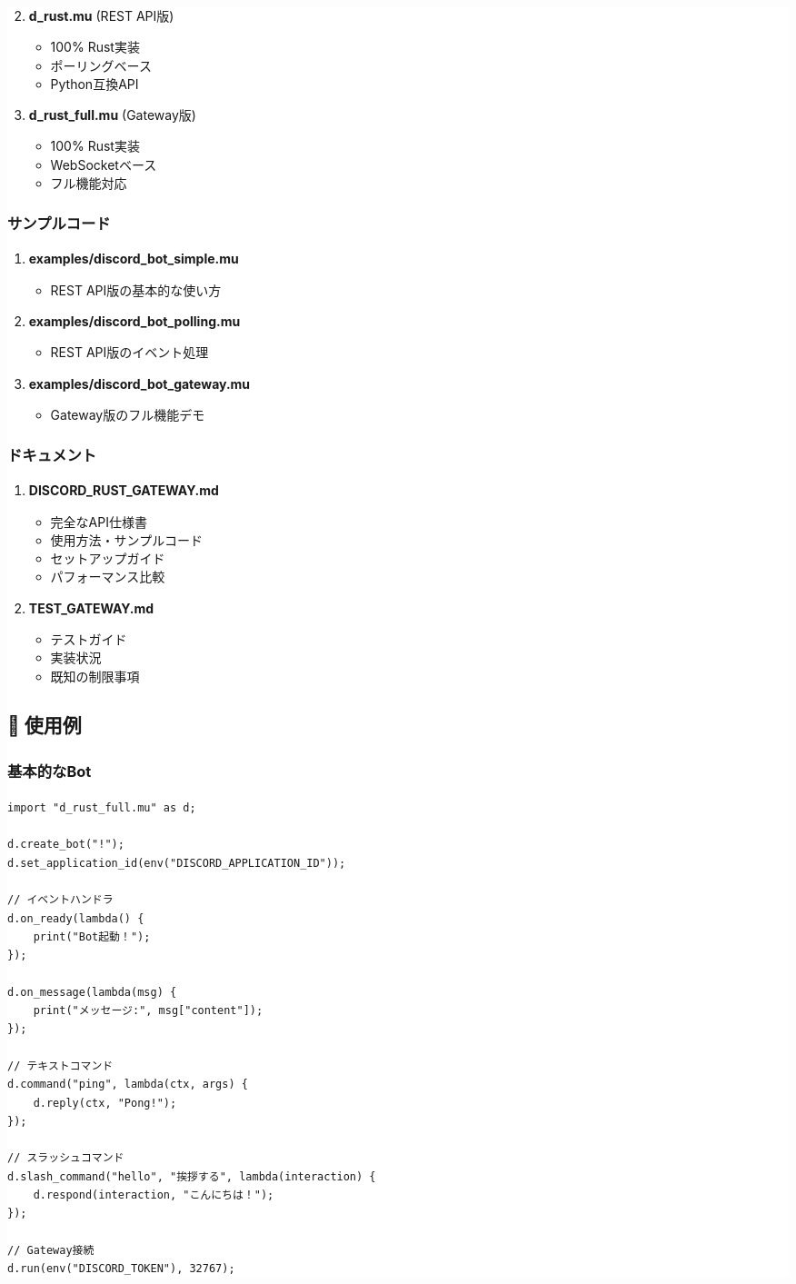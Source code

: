 2. **d_rust.mu** (REST API版)
   - 100% Rust実装
   - ポーリングベース
   - Python互換API

3. **d_rust_full.mu** (Gateway版)
   - 100% Rust実装
   - WebSocketベース
   - フル機能対応

### サンプルコード

1. **examples/discord_bot_simple.mu**
   - REST API版の基本的な使い方

2. **examples/discord_bot_polling.mu**
   - REST API版のイベント処理

3. **examples/discord_bot_gateway.mu**
   - Gateway版のフル機能デモ

### ドキュメント

1. **DISCORD_RUST_GATEWAY.md**
   - 完全なAPI仕様書
   - 使用方法・サンプルコード
   - セットアップガイド
   - パフォーマンス比較

2. **TEST_GATEWAY.md**
   - テストガイド
   - 実装状況
   - 既知の制限事項

## 🎨 使用例

### 基本的なBot

```mumei
import "d_rust_full.mu" as d;

d.create_bot("!");
d.set_application_id(env("DISCORD_APPLICATION_ID"));

// イベントハンドラ
d.on_ready(lambda() {
    print("Bot起動！");
});

d.on_message(lambda(msg) {
    print("メッセージ:", msg["content"]);
});

// テキストコマンド
d.command("ping", lambda(ctx, args) {
    d.reply(ctx, "Pong!");
});

// スラッシュコマンド
d.slash_command("hello", "挨拶する", lambda(interaction) {
    d.respond(interaction, "こんにちは！");
});

// Gateway接続
d.run(env("DISCORD_TOKEN"), 32767);
```